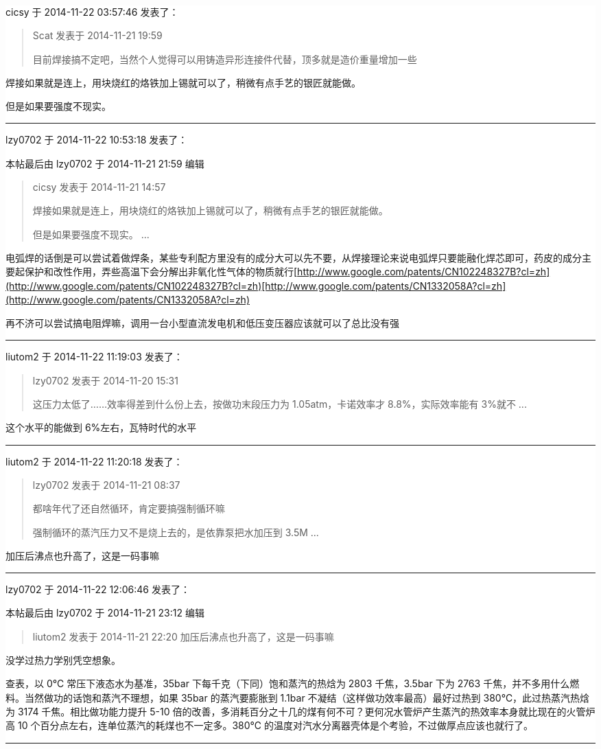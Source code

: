 cicsy 于 2014-11-22 03:57:46 发表了：

> Scat 发表于 2014-11-21 19:59
>
> 目前焊接搞不定吧，当然个人觉得可以用铸造异形连接件代替，顶多就是造价重量增加一些

焊接如果就是连上，用块烧红的烙铁加上锡就可以了，稍微有点手艺的银匠就能做。

但是如果要强度不现实。

---

lzy0702 于 2014-11-22 10:53:18 发表了：

本帖最后由 lzy0702 于 2014-11-21 21:59 编辑

> cicsy 发表于 2014-11-21 14:57
>
> 焊接如果就是连上，用块烧红的烙铁加上锡就可以了，稍微有点手艺的银匠就能做。
>
> 但是如果要强度不现实。 ...

电弧焊的话倒是可以尝试着做焊条，某些专利配方里没有的成分大可以先不要，从焊接理论来说电弧焊只要能融化焊芯即可，药皮的成分主要起保护和改性作用，弄些高温下会分解出非氧化性气体的物质就行[http://www.google.com/patents/CN102248327B?cl=zh](http://www.google.com/patents/CN102248327B?cl=zh)[http://www.google.com/patents/CN1332058A?cl=zh](http://www.google.com/patents/CN1332058A?cl=zh)

再不济可以尝试搞电阻焊嘛，调用一台小型直流发电机和低压变压器应该就可以了总比没有强

---

liutom2 于 2014-11-22 11:19:03 发表了：

> lzy0702 发表于 2014-11-20 15:31
>
> 这压力太低了……效率得差到什么份上去，按做功末段压力为 1.05atm，卡诺效率才 8.8%，实际效率能有 3%就不 ...

这个水平的能做到 6%左右，瓦特时代的水平

---

liutom2 于 2014-11-22 11:20:18 发表了：

> lzy0702 发表于 2014-11-21 08:37
>
> 都啥年代了还自然循环，肯定要搞强制循环嘛
>
> 强制循环的蒸汽压力又不是烧上去的，是依靠泵把水加压到 3.5M ...

加压后沸点也升高了，这是一码事嘛

---

lzy0702 于 2014-11-22 12:06:46 发表了：

本帖最后由 lzy0702 于 2014-11-21 23:12 编辑

> liutom2 发表于 2014-11-21 22:20 加压后沸点也升高了，这是一码事嘛

没学过热力学别凭空想象。

查表，以 0℃ 常压下液态水为基准，35bar 下每千克（下同）饱和蒸汽的热焓为 2803 千焦，3.5bar 下为 2763 千焦，并不多用什么燃料。当然做功的话饱和蒸汽不理想，如果 35bar 的蒸汽要膨胀到 1.1bar 不凝结（这样做功效率最高）最好过热到 380℃，此过热蒸汽热焓为 3174 千焦。相比做功能力提升 5-10 倍的改善，多消耗百分之十几的煤有何不可？更何况水管炉产生蒸汽的热效率本身就比现在的火管炉高 10 个百分点左右，连单位蒸汽的耗煤也不一定多。380℃ 的温度对汽水分离器壳体是个考验，不过做厚点应该也就行了。

---